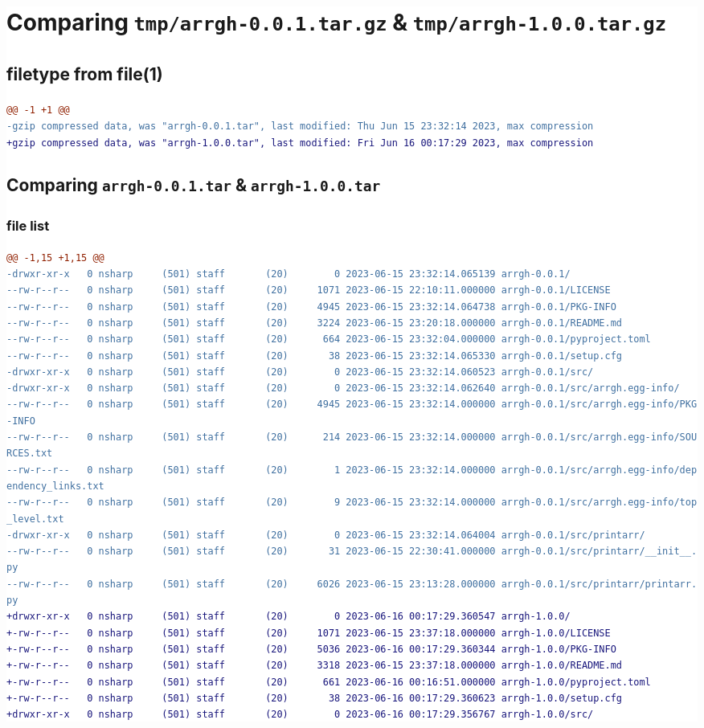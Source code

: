 # Comparing `tmp/arrgh-0.0.1.tar.gz` & `tmp/arrgh-1.0.0.tar.gz`

## filetype from file(1)

```diff
@@ -1 +1 @@
-gzip compressed data, was "arrgh-0.0.1.tar", last modified: Thu Jun 15 23:32:14 2023, max compression
+gzip compressed data, was "arrgh-1.0.0.tar", last modified: Fri Jun 16 00:17:29 2023, max compression
```

## Comparing `arrgh-0.0.1.tar` & `arrgh-1.0.0.tar`

### file list

```diff
@@ -1,15 +1,15 @@
-drwxr-xr-x   0 nsharp     (501) staff       (20)        0 2023-06-15 23:32:14.065139 arrgh-0.0.1/
--rw-r--r--   0 nsharp     (501) staff       (20)     1071 2023-06-15 22:10:11.000000 arrgh-0.0.1/LICENSE
--rw-r--r--   0 nsharp     (501) staff       (20)     4945 2023-06-15 23:32:14.064738 arrgh-0.0.1/PKG-INFO
--rw-r--r--   0 nsharp     (501) staff       (20)     3224 2023-06-15 23:20:18.000000 arrgh-0.0.1/README.md
--rw-r--r--   0 nsharp     (501) staff       (20)      664 2023-06-15 23:32:04.000000 arrgh-0.0.1/pyproject.toml
--rw-r--r--   0 nsharp     (501) staff       (20)       38 2023-06-15 23:32:14.065330 arrgh-0.0.1/setup.cfg
-drwxr-xr-x   0 nsharp     (501) staff       (20)        0 2023-06-15 23:32:14.060523 arrgh-0.0.1/src/
-drwxr-xr-x   0 nsharp     (501) staff       (20)        0 2023-06-15 23:32:14.062640 arrgh-0.0.1/src/arrgh.egg-info/
--rw-r--r--   0 nsharp     (501) staff       (20)     4945 2023-06-15 23:32:14.000000 arrgh-0.0.1/src/arrgh.egg-info/PKG-INFO
--rw-r--r--   0 nsharp     (501) staff       (20)      214 2023-06-15 23:32:14.000000 arrgh-0.0.1/src/arrgh.egg-info/SOURCES.txt
--rw-r--r--   0 nsharp     (501) staff       (20)        1 2023-06-15 23:32:14.000000 arrgh-0.0.1/src/arrgh.egg-info/dependency_links.txt
--rw-r--r--   0 nsharp     (501) staff       (20)        9 2023-06-15 23:32:14.000000 arrgh-0.0.1/src/arrgh.egg-info/top_level.txt
-drwxr-xr-x   0 nsharp     (501) staff       (20)        0 2023-06-15 23:32:14.064004 arrgh-0.0.1/src/printarr/
--rw-r--r--   0 nsharp     (501) staff       (20)       31 2023-06-15 22:30:41.000000 arrgh-0.0.1/src/printarr/__init__.py
--rw-r--r--   0 nsharp     (501) staff       (20)     6026 2023-06-15 23:13:28.000000 arrgh-0.0.1/src/printarr/printarr.py
+drwxr-xr-x   0 nsharp     (501) staff       (20)        0 2023-06-16 00:17:29.360547 arrgh-1.0.0/
+-rw-r--r--   0 nsharp     (501) staff       (20)     1071 2023-06-15 23:37:18.000000 arrgh-1.0.0/LICENSE
+-rw-r--r--   0 nsharp     (501) staff       (20)     5036 2023-06-16 00:17:29.360344 arrgh-1.0.0/PKG-INFO
+-rw-r--r--   0 nsharp     (501) staff       (20)     3318 2023-06-15 23:37:18.000000 arrgh-1.0.0/README.md
+-rw-r--r--   0 nsharp     (501) staff       (20)      661 2023-06-16 00:16:51.000000 arrgh-1.0.0/pyproject.toml
+-rw-r--r--   0 nsharp     (501) staff       (20)       38 2023-06-16 00:17:29.360623 arrgh-1.0.0/setup.cfg
+drwxr-xr-x   0 nsharp     (501) staff       (20)        0 2023-06-16 00:17:29.356767 arrgh-1.0.0/src/
```